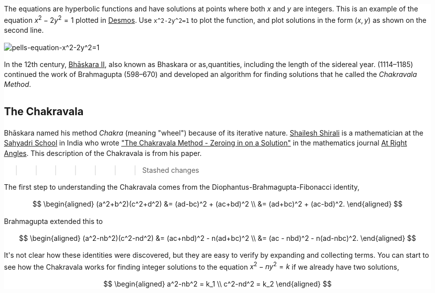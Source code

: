 The equations are hyperbolic functions and have solutions at points where both $x$ and $y$ are integers. This is an example of the equation $x^2 - 2y^2 = 1$ plotted in [Desmos](https://www.desmos.com/calculator 'Desmos | Graphing Calculator'). Use `x^2-2y^2=1` to plot the function, and plot solutions in the form $(x,y)$ as shown on the second line.

![pells-equation-x^2-2y^2=1](/assets/img/havens-haven/pells-equation-x^2-2y^2=1.png)

In the 12th century, [Bhāskara II](https://www.thefamouspeople.com/profiles/bhskara-ii-6835.php 'Bhāskara II Biography - Childhood, Life Achievements & Timeline (thefamouspeople.com)'), also known as Bhaskara or as,quantities, including the length of the sidereal year. (1114–1185) continued the work of Brahmagupta (598–670) and developed an algorithm for finding solutions that he called the _Chakravala Method_.

## The Chakravala

Bhāskara named his method _Chakra_ (meaning "wheel") because of its iterative nature. [Shailesh Shirali](http://sahyadrischool.org/shailesh-shirali/ 'Shailesh Shirali – Sahyadri School') is a mathematician at the [Sahyadri School](http://sahyadrischool.org/ 'Sahyadri School – Krishnamurti Foundation India') in India who wrote ["The Chakravala Method - Zeroing in on a Solution"](<http://apfstatic.s3.ap-south-1.amazonaws.com/s3fs-public/03-chakravala%20(1).pdf>) in the mathematics journal [At Right Angles](https://edutechtips.wordpress.com/2012/07/15/at-right-angles-mathematics-journal-from-azim-premji-foundation/ 'At Right Angles – Mathematics Journal from Azim Premji Foundation | EduTech Tips (wordpress.com)'). This description of the Chakravala is from his paper.

> > > > > > > Stashed changes

The first step to understanding the Chakravala comes from the Diophantus-Brahmagupta-Fibonacci identity,

$$
\begin{aligned}
(a^2+b^2)(c^2+d^2) &= (ad-bc)^2 + (ac+bd)^2 \\
&= (ad+bc)^2 + (ac-bd)^2.
\end{aligned}
$$

Brahmagupta extended this to

$$
\begin{aligned}
(a^2-nb^2)(c^2-nd^2) &= (ac+nbd)^2 - n(ad+bc)^2 \\
&= (ac - nbd)^2 - n(ad-nbc)^2.
\end{aligned}
$$

It's not clear how these identities were discovered, but they are easy to verify by expanding and collecting terms. You can start to see how the Chakravala works for finding integer solutions to the equation $x^2-ny^2 = k$ if we already have two solutions,

$$
\begin{aligned}
a^2-nb^2 = k_1 \\
c^2-nd^2 = k_2
\end{aligned}
$$

